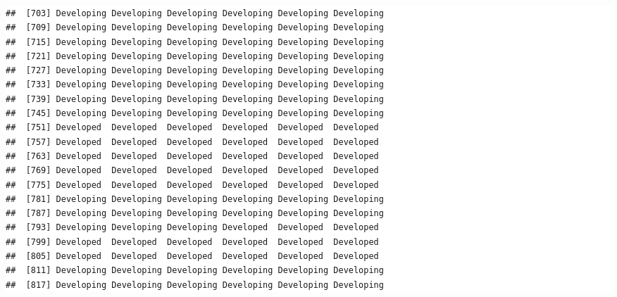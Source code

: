     ##  [703] Developing Developing Developing Developing Developing Developing
    ##  [709] Developing Developing Developing Developing Developing Developing
    ##  [715] Developing Developing Developing Developing Developing Developing
    ##  [721] Developing Developing Developing Developing Developing Developing
    ##  [727] Developing Developing Developing Developing Developing Developing
    ##  [733] Developing Developing Developing Developing Developing Developing
    ##  [739] Developing Developing Developing Developing Developing Developing
    ##  [745] Developing Developing Developing Developing Developing Developing
    ##  [751] Developed  Developed  Developed  Developed  Developed  Developed 
    ##  [757] Developed  Developed  Developed  Developed  Developed  Developed 
    ##  [763] Developed  Developed  Developed  Developed  Developed  Developed 
    ##  [769] Developed  Developed  Developed  Developed  Developed  Developed 
    ##  [775] Developed  Developed  Developed  Developed  Developed  Developed 
    ##  [781] Developing Developing Developing Developing Developing Developing
    ##  [787] Developing Developing Developing Developing Developing Developing
    ##  [793] Developing Developing Developing Developed  Developed  Developed 
    ##  [799] Developed  Developed  Developed  Developed  Developed  Developed 
    ##  [805] Developed  Developed  Developed  Developed  Developed  Developed 
    ##  [811] Developing Developing Developing Developing Developing Developing
    ##  [817] Developing Developing Developing Developing Developing Developing